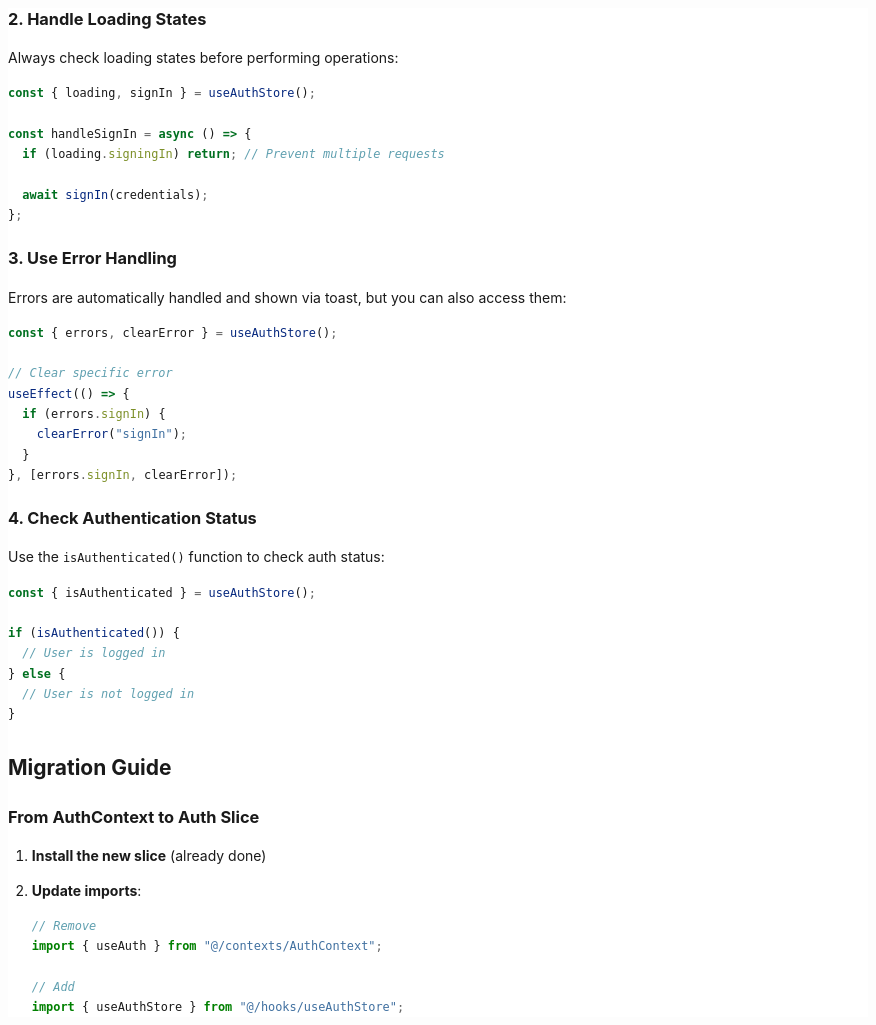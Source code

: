 ### 2. Handle Loading States

Always check loading states before performing operations:

```typescript
const { loading, signIn } = useAuthStore();

const handleSignIn = async () => {
  if (loading.signingIn) return; // Prevent multiple requests

  await signIn(credentials);
};
```

### 3. Use Error Handling

Errors are automatically handled and shown via toast, but you can also access them:

```typescript
const { errors, clearError } = useAuthStore();

// Clear specific error
useEffect(() => {
  if (errors.signIn) {
    clearError("signIn");
  }
}, [errors.signIn, clearError]);
```

### 4. Check Authentication Status

Use the `isAuthenticated()` function to check auth status:

```typescript
const { isAuthenticated } = useAuthStore();

if (isAuthenticated()) {
  // User is logged in
} else {
  // User is not logged in
}
```

## Migration Guide

### From AuthContext to Auth Slice

1. **Install the new slice** (already done)
2. **Update imports**:

   ```typescript
   // Remove
   import { useAuth } from "@/contexts/AuthContext";

   // Add
   import { useAuthStore } from "@/hooks/useAuthStore";
   ```

